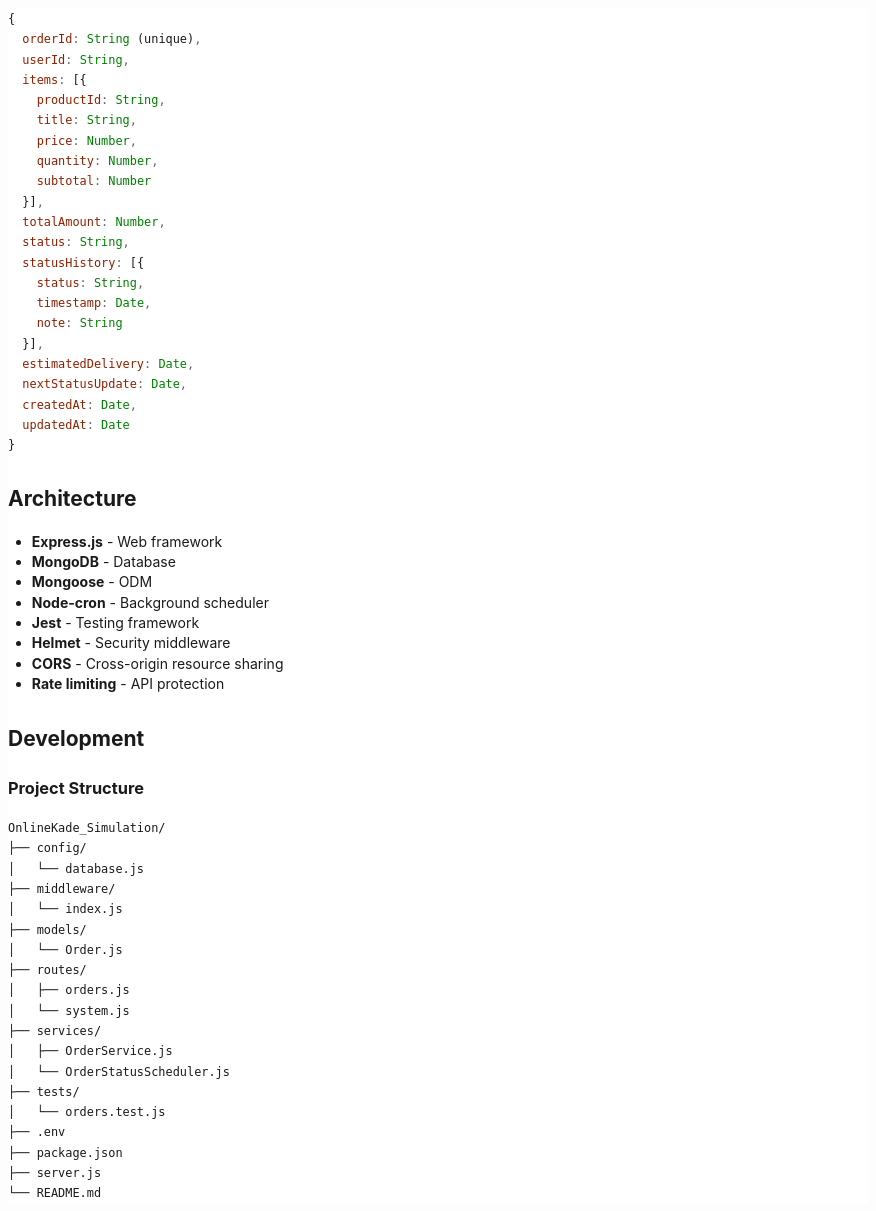 ```javascript
{
  orderId: String (unique),
  userId: String,
  items: [{
    productId: String,
    title: String,
    price: Number,
    quantity: Number,
    subtotal: Number
  }],
  totalAmount: Number,
  status: String,
  statusHistory: [{
    status: String,
    timestamp: Date,
    note: String
  }],
  estimatedDelivery: Date,
  nextStatusUpdate: Date,
  createdAt: Date,
  updatedAt: Date
}
```

## Architecture

- **Express.js** - Web framework
- **MongoDB** - Database
- **Mongoose** - ODM
- **Node-cron** - Background scheduler
- **Jest** - Testing framework
- **Helmet** - Security middleware
- **CORS** - Cross-origin resource sharing
- **Rate limiting** - API protection

## Development

### Project Structure

```
OnlineKade_Simulation/
├── config/
│   └── database.js
├── middleware/
│   └── index.js
├── models/
│   └── Order.js
├── routes/
│   ├── orders.js
│   └── system.js
├── services/
│   ├── OrderService.js
│   └── OrderStatusScheduler.js
├── tests/
│   └── orders.test.js
├── .env
├── package.json
├── server.js
└── README.md
```
